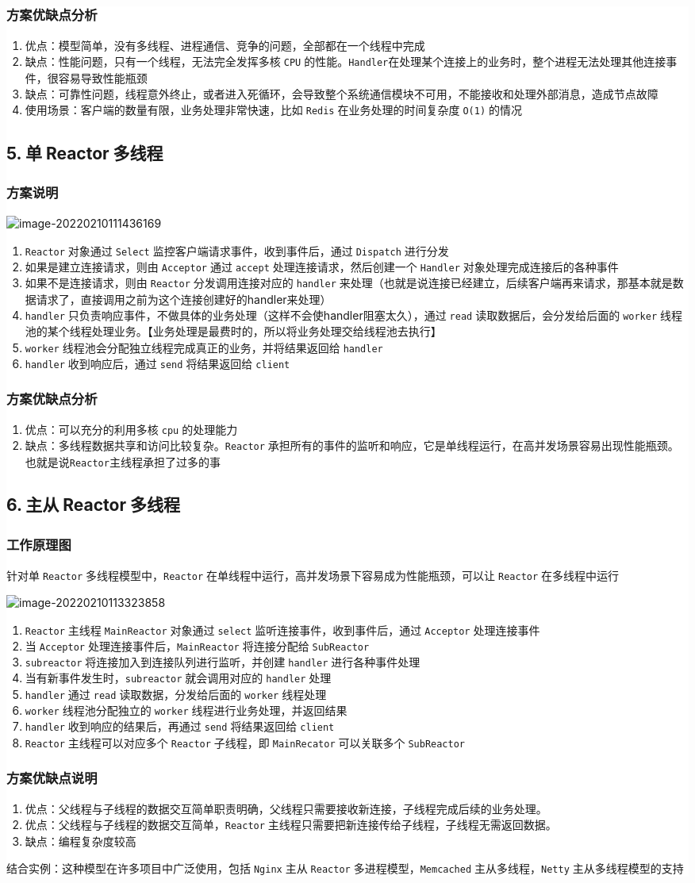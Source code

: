 ### 方案优缺点分析

1. 优点：模型简单，没有多线程、进程通信、竞争的问题，全部都在一个线程中完成
2. 缺点：性能问题，只有一个线程，无法完全发挥多核 `CPU` 的性能。`Handler`在处理某个连接上的业务时，整个进程无法处理其他连接事件，很容易导致性能瓶颈
3. 缺点：可靠性问题，线程意外终止，或者进入死循环，会导致整个系统通信模块不可用，不能接收和处理外部消息，造成节点故障
4. 使用场景：客户端的数量有限，业务处理非常快速，比如 `Redis` 在业务处理的时间复杂度 `O(1)` 的情况

## 5. 单 Reactor 多线程

### 方案说明

![image-20220210111436169](https://yupeng-tuchuang.oss-cn-shenzhen.aliyuncs.com/image-20220210111436169.png)

1. `Reactor` 对象通过 `Select` 监控客户端请求事件，收到事件后，通过 `Dispatch` 进行分发
2. 如果是建立连接请求，则由 `Acceptor` 通过 `accept` 处理连接请求，然后创建一个 `Handler` 对象处理完成连接后的各种事件
3. 如果不是连接请求，则由 `Reactor` 分发调用连接对应的 `handler` 来处理（也就是说连接已经建立，后续客户端再来请求，那基本就是数据请求了，直接调用之前为这个连接创建好的handler来处理）
4. `handler` 只负责响应事件，不做具体的业务处理（这样不会使handler阻塞太久），通过 `read` 读取数据后，会分发给后面的 `worker` 线程池的某个线程处理业务。【业务处理是最费时的，所以将业务处理交给线程池去执行】
5. `worker` 线程池会分配独立线程完成真正的业务，并将结果返回给 `handler`
6. `handler` 收到响应后，通过 `send` 将结果返回给 `client`

### 方案优缺点分析

1. 优点：可以充分的利用多核 `cpu` 的处理能力
2. 缺点：多线程数据共享和访问比较复杂。`Reactor` 承担所有的事件的监听和响应，它是单线程运行，在高并发场景容易出现性能瓶颈。也就是说`Reactor`主线程承担了过多的事

## 6. 主从 Reactor 多线程

### 工作原理图

针对单 `Reactor` 多线程模型中，`Reactor` 在单线程中运行，高并发场景下容易成为性能瓶颈，可以让 `Reactor` 在多线程中运行

![image-20220210113323858](https://yupeng-tuchuang.oss-cn-shenzhen.aliyuncs.com/image-20220210113323858.png)

1. `Reactor` 主线程 `MainReactor` 对象通过 `select` 监听连接事件，收到事件后，通过 `Acceptor` 处理连接事件
2. 当 `Acceptor` 处理连接事件后，`MainReactor` 将连接分配给 `SubReactor`
3. `subreactor` 将连接加入到连接队列进行监听，并创建 `handler` 进行各种事件处理
4. 当有新事件发生时，`subreactor` 就会调用对应的 `handler` 处理
5. `handler` 通过 `read` 读取数据，分发给后面的 `worker` 线程处理
6. `worker` 线程池分配独立的 `worker` 线程进行业务处理，并返回结果
7. `handler` 收到响应的结果后，再通过 `send` 将结果返回给 `client`
8. `Reactor` 主线程可以对应多个 `Reactor` 子线程，即 `MainRecator` 可以关联多个 `SubReactor`

### 方案优缺点说明

1. 优点：父线程与子线程的数据交互简单职责明确，父线程只需要接收新连接，子线程完成后续的业务处理。
2. 优点：父线程与子线程的数据交互简单，`Reactor` 主线程只需要把新连接传给子线程，子线程无需返回数据。
3. 缺点：编程复杂度较高

结合实例：这种模型在许多项目中广泛使用，包括 `Nginx` 主从 `Reactor` 多进程模型，`Memcached` 主从多线程，`Netty` 主从多线程模型的支持

